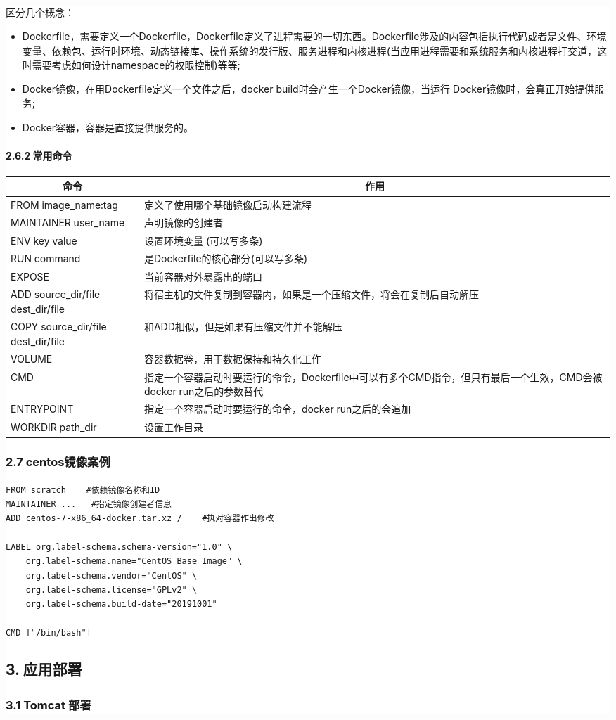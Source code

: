 区分几个概念：

- Dockerfile，需要定义一个Dockerfile，Dockerfile定义了进程需要的一切东西。Dockerfile涉及的内容包括执行代码或者是文件、环境变量、依赖包、运行时环境、动态链接库、操作系统的发行版、服务进程和内核进程(当应用进程需要和系统服务和内核进程打交道，这时需要考虑如何设计namespace的权限控制)等等;

- Docker镜像，在用Dockerfile定义一个文件之后，docker build时会产生一个Docker镜像，当运行 Docker镜像时，会真正开始提供服务;

- Docker容器，容器是直接提供服务的。

#### 2.6.2 常用命令

| 命令                               | 作用                                                         |
| ---------------------------------- | ------------------------------------------------------------ |
| FROM image_name:tag                | 定义了使用哪个基础镜像启动构建流程                           |
| MAINTAINER user_name               | 声明镜像的创建者                                             |
| ENV key value                      | 设置环境变量 (可以写多条)                                    |
| RUN command                        | 是Dockerfile的核心部分(可以写多条)                           |
| EXPOSE                             | 当前容器对外暴露出的端口                                     |
| ADD source_dir/file dest_dir/file  | 将宿主机的文件复制到容器内，如果是一个压缩文件，将会在复制后自动解压 |
| COPY source_dir/file dest_dir/file | 和ADD相似，但是如果有压缩文件并不能解压                      |
| VOLUME                             | 容器数据卷，用于数据保持和持久化工作                         |
| CMD                                | 指定一个容器启动时要运行的命令，Dockerfile中可以有多个CMD指令，但只有最后一个生效，CMD会被docker run之后的参数替代 |
| ENTRYPOINT                         | 指定一个容器启动时要运行的命令，docker run之后的会追加       |
| WORKDIR path_dir                   | 设置工作目录                                                 |



### 2.7 centos镜像案例

```shell
FROM scratch    #依赖镜像名称和ID
MAINTAINER ...   #指定镜像创建者信息
ADD centos-7-x86_64-docker.tar.xz /    #执对容器作出修改

LABEL org.label-schema.schema-version="1.0" \
    org.label-schema.name="CentOS Base Image" \
    org.label-schema.vendor="CentOS" \
    org.label-schema.license="GPLv2" \
    org.label-schema.build-date="20191001"

CMD ["/bin/bash"]
```

## 3. 应用部署

### 3.1 Tomcat 部署
